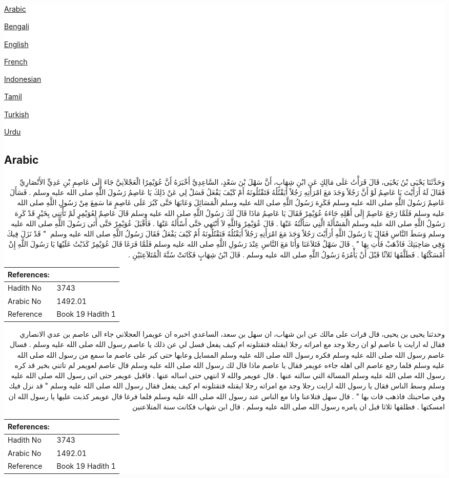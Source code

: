 [Arabic](#arabic)

[Bengali](#bengali)

[English](#english)

[French](#french)

[Indonesian](#indonesian)

[Tamil](#tamil)

[Turkish](#turkish)

[Urdu](#urdu)

## Arabic


<div dir="rtl" lang="ar" style={{fontSize:'larger',backgroundColor:'#f8f9fa',padding:20}}>
وَحَدَّثَنَا يَحْيَى بْنُ يَحْيَى، قَالَ قَرَأْتُ عَلَى مَالِكٍ عَنِ ابْنِ شِهَابٍ، أَنَّ سَهْلَ بْنَ سَعْدٍ، السَّاعِدِيَّ أَخْبَرَهُ أَنَّ عُوَيْمِرًا الْعَجْلاَنِيَّ جَاءَ إِلَى عَاصِمِ بْنِ عَدِيٍّ الأَنْصَارِيِّ فَقَالَ لَهُ أَرَأَيْتَ يَا عَاصِمُ لَوْ أَنَّ رَجُلاً وَجَدَ مَعَ امْرَأَتِهِ رَجُلاً أَيَقْتُلُهُ فَتَقْتُلُونَهُ أَمْ كَيْفَ يَفْعَلُ فَسَلْ لِي عَنْ ذَلِكَ يَا عَاصِمُ رَسُولَ اللَّهِ صلى الله عليه وسلم ‏.‏ فَسَأَلَ عَاصِمٌ رَسُولَ اللَّهِ صلى الله عليه وسلم فَكَرِهَ رَسُولُ اللَّهِ صلى الله عليه وسلم الْمَسَائِلَ وَعَابَهَا حَتَّى كَبُرَ عَلَى عَاصِمٍ مَا سَمِعَ مِنْ رَسُولِ اللَّهِ صلى الله عليه وسلم فَلَمَّا رَجَعَ عَاصِمٌ إِلَى أَهْلِهِ جَاءَهُ عُوَيْمِرٌ فَقَالَ يَا عَاصِمُ مَاذَا قَالَ لَكَ رَسُولُ اللَّهِ صلى الله عليه وسلم قَالَ عَاصِمٌ لِعُوَيْمِرٍ لَمْ تَأْتِنِي بِخَيْرٍ قَدْ كَرِهَ رَسُولُ اللَّهِ صلى الله عليه وسلم الْمَسْأَلَةَ الَّتِي سَأَلْتُهُ عَنْهَا ‏.‏ قَالَ عُوَيْمِرٌ وَاللَّهِ لاَ أَنْتَهِي حَتَّى أَسْأَلَهُ عَنْهَا ‏.‏ فَأَقْبَلَ عُوَيْمِرٌ حَتَّى أَتَى رَسُولَ اللَّهِ صلى الله عليه وسلم وَسَطَ النَّاسِ فَقَالَ يَا رَسُولَ اللَّهِ أَرَأَيْتَ رَجُلاً وَجَدَ مَعَ امْرَأَتِهِ رَجُلاً أَيَقْتُلُهُ فَتَقْتُلُونَهُ أَمْ كَيْفَ يَفْعَلُ فَقَالَ رَسُولُ اللَّهِ صلى الله عليه وسلم ‏ "‏ قَدْ نَزَلَ فِيكَ وَفِي صَاحِبَتِكَ فَاذْهَبْ فَأْتِ بِهَا ‏"‏ ‏.‏ قَالَ سَهْلٌ فَتَلاَعَنَا وَأَنَا مَعَ النَّاسِ عِنْدَ رَسُولِ اللَّهِ صلى الله عليه وسلم فَلَمَّا فَرَغَا قَالَ عُوَيْمِرٌ كَذَبْتُ عَلَيْهَا يَا رَسُولَ اللَّهِ إِنْ أَمْسَكْتُهَا ‏.‏ فَطَلَّقَهَا ثَلاَثًا قَبْلَ أَنْ يَأْمُرَهُ رَسُولُ اللَّهِ صلى الله عليه وسلم ‏.‏ قَالَ ابْنُ شِهَابٍ فَكَانَتْ سُنَّةَ الْمُتَلاَعِنَيْنِ ‏.‏
</div>
<div style={{backgroundColor:'#f8f9fa',padding:20, marginBottom: 10}}><table> <thead> <tr> <th>References:</th> <th></th> </tr> </thead> <tbody><tr><td>Hadith No</td><td>3743</td></tr><tr><td>Arabic No</td><td>1492.01</td></tr><tr><td>Reference</td><td>Book 19 Hadith 1</td></tr></tbody></table></div>


<div dir="rtl" lang="ar" style={{fontSize:'larger',backgroundColor:'#f8f9fa',padding:20}}>
وحدثنا يحيى بن يحيى، قال قرات على مالك عن ابن شهاب، ان سهل بن سعد، الساعدي اخبره ان عويمرا العجلاني جاء الى عاصم بن عدي الانصاري فقال له ارايت يا عاصم لو ان رجلا وجد مع امراته رجلا ايقتله فتقتلونه ام كيف يفعل فسل لي عن ذلك يا عاصم رسول الله صلى الله عليه وسلم . فسال عاصم رسول الله صلى الله عليه وسلم فكره رسول الله صلى الله عليه وسلم المسايل وعابها حتى كبر على عاصم ما سمع من رسول الله صلى الله عليه وسلم فلما رجع عاصم الى اهله جاءه عويمر فقال يا عاصم ماذا قال لك رسول الله صلى الله عليه وسلم قال عاصم لعويمر لم تاتني بخير قد كره رسول الله صلى الله عليه وسلم المسالة التي سالته عنها . قال عويمر والله لا انتهي حتى اساله عنها . فاقبل عويمر حتى اتى رسول الله صلى الله عليه وسلم وسط الناس فقال يا رسول الله ارايت رجلا وجد مع امراته رجلا ايقتله فتقتلونه ام كيف يفعل فقال رسول الله صلى الله عليه وسلم " قد نزل فيك وفي صاحبتك فاذهب فات بها " . قال سهل فتلاعنا وانا مع الناس عند رسول الله صلى الله عليه وسلم فلما فرغا قال عويمر كذبت عليها يا رسول الله ان امسكتها . فطلقها ثلاثا قبل ان يامره رسول الله صلى الله عليه وسلم . قال ابن شهاب فكانت سنة المتلاعنين
</div>
<div style={{backgroundColor:'#f8f9fa',padding:20, marginBottom: 10}}><table> <thead> <tr> <th>References:</th> <th></th> </tr> </thead> <tbody><tr><td>Hadith No</td><td>3743</td></tr><tr><td>Arabic No</td><td>1492.01</td></tr><tr><td>Reference</td><td>Book 19 Hadith 1</td></tr></tbody></table></div>
